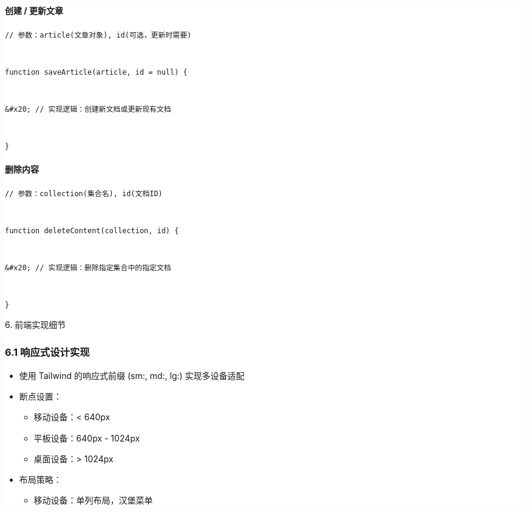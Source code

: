 #### 创建 / 更新文章&#xA;



```
// 参数：article(文章对象), id(可选，更新时需要)


function saveArticle(article, id = null) {


&#x20; // 实现逻辑：创建新文档或更新现有文档


}
```

#### 删除内容&#xA;



```
// 参数：collection(集合名), id(文档ID)


function deleteContent(collection, id) {


&#x20; // 实现逻辑：删除指定集合中的指定文档


}
```

6\. 前端实现细节



### 6.1 响应式设计实现&#xA;



*   使用 Tailwind 的响应式前缀 (sm:, md:, lg:) 实现多设备适配


*   断点设置：



    *   移动设备：< 640px


    *   平板设备：640px - 1024px


    *   桌面设备：> 1024px


*   布局策略：



    *   移动设备：单列布局，汉堡菜单
